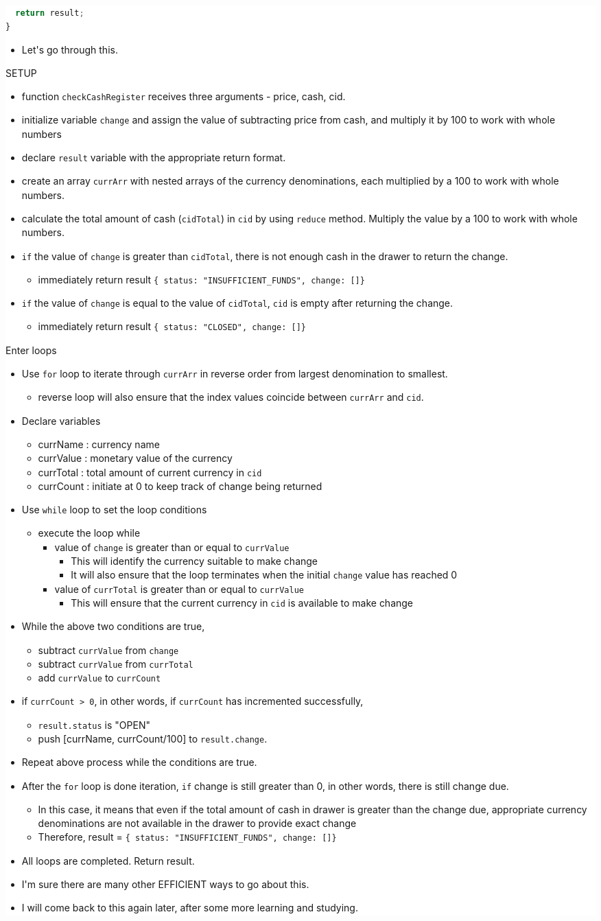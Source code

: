 ```js
  return result;
}
```

- Let's go through this.

SETUP

- function `checkCashRegister` receives three arguments - price, cash, cid.
- initialize variable `change` and assign the value of subtracting price from cash, and multiply it by 100 to work with whole numbers
- declare `result` variable with the appropriate return format.
- create an array `currArr` with nested arrays of the currency denominations, each multiplied by a 100 to work with whole numbers.

- calculate the total amount of cash (`cidTotal`) in `cid` by using `reduce` method. Multiply the value by a 100 to work with whole numbers.

- `if` the value of `change` is greater than `cidTotal`, there is not enough cash in the drawer to return the change.
  - immediately return result `{ status: "INSUFFICIENT_FUNDS", change: []}`
- `if` the value of `change` is equal to the value of `cidTotal`, `cid` is empty after returning the change.
  - immediately return result `{ status: "CLOSED", change: []}`

Enter loops

- Use `for` loop to iterate through `currArr` in reverse order from largest denomination to smallest.
  - reverse loop will also ensure that the index values coincide between `currArr` and `cid`.
- Declare variables
  - currName : currency name
  - currValue : monetary value of the currency
  - currTotal : total amount of current currency in `cid`
  - currCount : initiate at 0 to keep track of change being returned

- Use `while` loop to set the loop conditions
  - execute the loop while
    - value of `change` is greater than or equal to `currValue`
      - This will identify the currency suitable to make change
      - It will also ensure that the loop terminates when the initial `change` value has reached 0
    - value of `currTotal` is greater than or equal to `currValue`
      - This will ensure that the current currency in `cid` is available to make change

- While the above two conditions are true,
  - subtract `currValue` from `change`
  - subtract `currValue` from `currTotal`
  - add `currValue` to `currCount`
- if `currCount > 0`, in other words, if `currCount` has incremented successfully,
  - `result.status` is "OPEN"
  - push [currName, currCount/100] to `result.change`.

- Repeat above process while the conditions are true.

- After the `for` loop is done iteration, `if` change is still greater than 0, in other words, there is still change due.
  - In this case, it means that even if the total amount of cash in drawer is greater than the change due, appropriate currency denominations are not available in the drawer to provide exact change
  - Therefore, result = `{ status: "INSUFFICIENT_FUNDS", change: []}`

- All loops are completed. Return result.

- I'm sure there are many other EFFICIENT ways to go about this.
- I will come back to this again later, after some more learning and studying.

